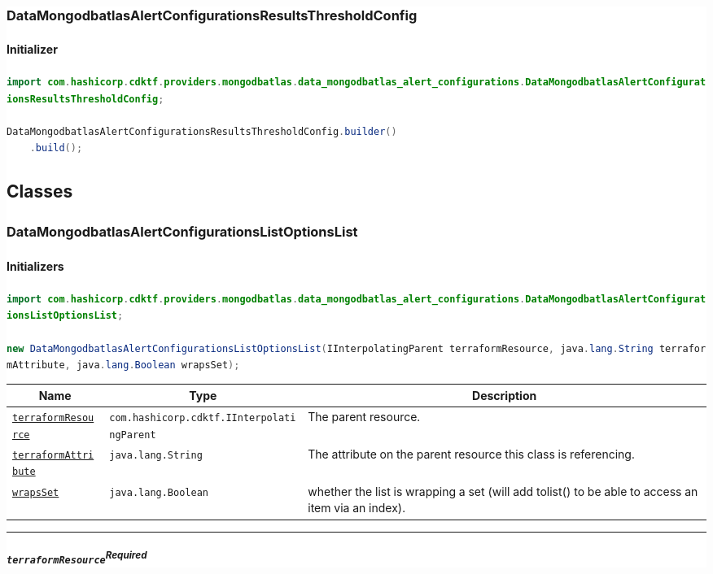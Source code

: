 
### DataMongodbatlasAlertConfigurationsResultsThresholdConfig <a name="DataMongodbatlasAlertConfigurationsResultsThresholdConfig" id="@cdktf/provider-mongodbatlas.dataMongodbatlasAlertConfigurations.DataMongodbatlasAlertConfigurationsResultsThresholdConfig"></a>

#### Initializer <a name="Initializer" id="@cdktf/provider-mongodbatlas.dataMongodbatlasAlertConfigurations.DataMongodbatlasAlertConfigurationsResultsThresholdConfig.Initializer"></a>

```java
import com.hashicorp.cdktf.providers.mongodbatlas.data_mongodbatlas_alert_configurations.DataMongodbatlasAlertConfigurationsResultsThresholdConfig;

DataMongodbatlasAlertConfigurationsResultsThresholdConfig.builder()
    .build();
```


## Classes <a name="Classes" id="Classes"></a>

### DataMongodbatlasAlertConfigurationsListOptionsList <a name="DataMongodbatlasAlertConfigurationsListOptionsList" id="@cdktf/provider-mongodbatlas.dataMongodbatlasAlertConfigurations.DataMongodbatlasAlertConfigurationsListOptionsList"></a>

#### Initializers <a name="Initializers" id="@cdktf/provider-mongodbatlas.dataMongodbatlasAlertConfigurations.DataMongodbatlasAlertConfigurationsListOptionsList.Initializer"></a>

```java
import com.hashicorp.cdktf.providers.mongodbatlas.data_mongodbatlas_alert_configurations.DataMongodbatlasAlertConfigurationsListOptionsList;

new DataMongodbatlasAlertConfigurationsListOptionsList(IInterpolatingParent terraformResource, java.lang.String terraformAttribute, java.lang.Boolean wrapsSet);
```

| **Name** | **Type** | **Description** |
| --- | --- | --- |
| <code><a href="#@cdktf/provider-mongodbatlas.dataMongodbatlasAlertConfigurations.DataMongodbatlasAlertConfigurationsListOptionsList.Initializer.parameter.terraformResource">terraformResource</a></code> | <code>com.hashicorp.cdktf.IInterpolatingParent</code> | The parent resource. |
| <code><a href="#@cdktf/provider-mongodbatlas.dataMongodbatlasAlertConfigurations.DataMongodbatlasAlertConfigurationsListOptionsList.Initializer.parameter.terraformAttribute">terraformAttribute</a></code> | <code>java.lang.String</code> | The attribute on the parent resource this class is referencing. |
| <code><a href="#@cdktf/provider-mongodbatlas.dataMongodbatlasAlertConfigurations.DataMongodbatlasAlertConfigurationsListOptionsList.Initializer.parameter.wrapsSet">wrapsSet</a></code> | <code>java.lang.Boolean</code> | whether the list is wrapping a set (will add tolist() to be able to access an item via an index). |

---

##### `terraformResource`<sup>Required</sup> <a name="terraformResource" id="@cdktf/provider-mongodbatlas.dataMongodbatlasAlertConfigurations.DataMongodbatlasAlertConfigurationsListOptionsList.Initializer.parameter.terraformResource"></a>
